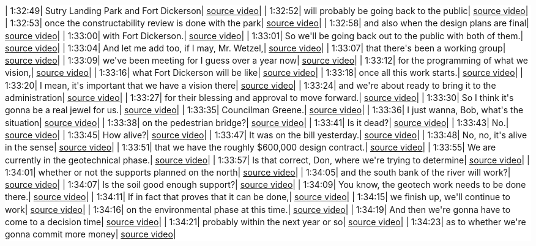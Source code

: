 | 1:32:49| Sutry Landing Park and Fort Dickerson| [source video](https://archive.org/details/citycouncilworkshop130521budgethearingpart1?start=5569)|
| 1:32:52| will probably be going back to the public| [source video](https://archive.org/details/citycouncilworkshop130521budgethearingpart1?start=5572)|
| 1:32:53| once the constructability review is done with the park| [source video](https://archive.org/details/citycouncilworkshop130521budgethearingpart1?start=5573)|
| 1:32:58| and also when the design plans are final| [source video](https://archive.org/details/citycouncilworkshop130521budgethearingpart1?start=5578)|
| 1:33:00| with Fort Dickerson.| [source video](https://archive.org/details/citycouncilworkshop130521budgethearingpart1?start=5580)|
| 1:33:01| So we'll be going back out to the public with both of them.| [source video](https://archive.org/details/citycouncilworkshop130521budgethearingpart1?start=5581)|
| 1:33:04| And let me add too, if I may, Mr. Wetzel,| [source video](https://archive.org/details/citycouncilworkshop130521budgethearingpart1?start=5584)|
| 1:33:07| that there's been a working group| [source video](https://archive.org/details/citycouncilworkshop130521budgethearingpart1?start=5587)|
| 1:33:09| we've been meeting for I guess over a year now| [source video](https://archive.org/details/citycouncilworkshop130521budgethearingpart1?start=5589)|
| 1:33:12| for the programming of what we vision,| [source video](https://archive.org/details/citycouncilworkshop130521budgethearingpart1?start=5592)|
| 1:33:16| what Fort Dickerson will be like| [source video](https://archive.org/details/citycouncilworkshop130521budgethearingpart1?start=5596)|
| 1:33:18| once all this work starts.| [source video](https://archive.org/details/citycouncilworkshop130521budgethearingpart1?start=5598)|
| 1:33:20| I mean, it's important that we have a vision there| [source video](https://archive.org/details/citycouncilworkshop130521budgethearingpart1?start=5600)|
| 1:33:24| and we're about ready to bring it to the administration| [source video](https://archive.org/details/citycouncilworkshop130521budgethearingpart1?start=5604)|
| 1:33:27| for their blessing and approval to move forward.| [source video](https://archive.org/details/citycouncilworkshop130521budgethearingpart1?start=5607)|
| 1:33:30| So I think it's gonna be a real jewel for us.| [source video](https://archive.org/details/citycouncilworkshop130521budgethearingpart1?start=5610)|
| 1:33:35| Councilman Greene.| [source video](https://archive.org/details/citycouncilworkshop130521budgethearingpart1?start=5615)|
| 1:33:36| I just wanna, Bob, what's the situation| [source video](https://archive.org/details/citycouncilworkshop130521budgethearingpart1?start=5616)|
| 1:33:38| on the pedestrian bridge?| [source video](https://archive.org/details/citycouncilworkshop130521budgethearingpart1?start=5618)|
| 1:33:41| Is it dead?| [source video](https://archive.org/details/citycouncilworkshop130521budgethearingpart1?start=5621)|
| 1:33:43| No.| [source video](https://archive.org/details/citycouncilworkshop130521budgethearingpart1?start=5623)|
| 1:33:45| How alive?| [source video](https://archive.org/details/citycouncilworkshop130521budgethearingpart1?start=5625)|
| 1:33:47| It was on the bill yesterday.| [source video](https://archive.org/details/citycouncilworkshop130521budgethearingpart1?start=5627)|
| 1:33:48| No, no, it's alive in the sense| [source video](https://archive.org/details/citycouncilworkshop130521budgethearingpart1?start=5628)|
| 1:33:51| that we have the roughly $600,000 design contract.| [source video](https://archive.org/details/citycouncilworkshop130521budgethearingpart1?start=5631)|
| 1:33:55| We are currently in the geotechnical phase.| [source video](https://archive.org/details/citycouncilworkshop130521budgethearingpart1?start=5635)|
| 1:33:57| Is that correct, Don, where we're trying to determine| [source video](https://archive.org/details/citycouncilworkshop130521budgethearingpart1?start=5637)|
| 1:34:01| whether or not the supports planned on the north| [source video](https://archive.org/details/citycouncilworkshop130521budgethearingpart1?start=5641)|
| 1:34:05| and the south bank of the river will work?| [source video](https://archive.org/details/citycouncilworkshop130521budgethearingpart1?start=5645)|
| 1:34:07| Is the soil good enough support?| [source video](https://archive.org/details/citycouncilworkshop130521budgethearingpart1?start=5647)|
| 1:34:09| You know, the geotech work needs to be done there.| [source video](https://archive.org/details/citycouncilworkshop130521budgethearingpart1?start=5649)|
| 1:34:11| If in fact that proves that it can be done,| [source video](https://archive.org/details/citycouncilworkshop130521budgethearingpart1?start=5651)|
| 1:34:15| we finish up, we'll continue to work| [source video](https://archive.org/details/citycouncilworkshop130521budgethearingpart1?start=5655)|
| 1:34:16| on the environmental phase at this time.| [source video](https://archive.org/details/citycouncilworkshop130521budgethearingpart1?start=5656)|
| 1:34:19| And then we're gonna have to come to a decision time| [source video](https://archive.org/details/citycouncilworkshop130521budgethearingpart1?start=5659)|
| 1:34:21| probably within the next year or so| [source video](https://archive.org/details/citycouncilworkshop130521budgethearingpart1?start=5661)|
| 1:34:23| as to whether we're gonna commit more money| [source video](https://archive.org/details/citycouncilworkshop130521budgethearingpart1?start=5663)|
